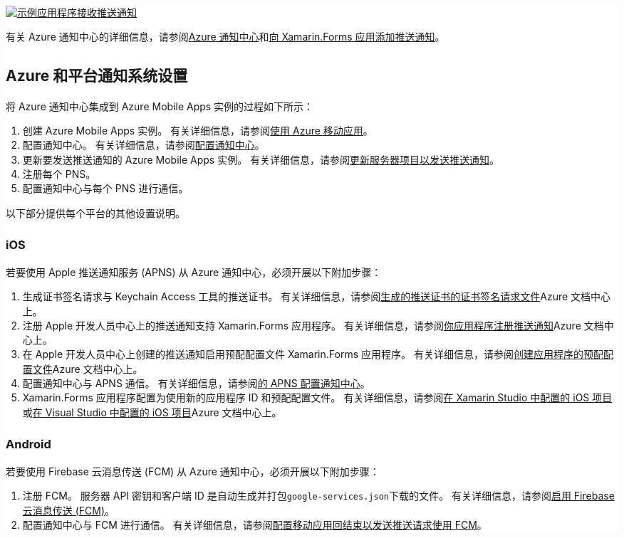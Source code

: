 [![](azure-images/screenshots.png "示例应用程序接收推送通知")](azure-images/screenshots-large.png#lightbox "示例应用程序接收推送通知")

有关 Azure 通知中心的详细信息，请参阅[Azure 通知中心](https://azure.microsoft.com/documentation/articles/notification-hubs-push-notification-overview/)和[向 Xamarin.Forms 应用添加推送通知](/azure/app-service-mobile/app-service-mobile-xamarin-forms-get-started-push/)。

## <a name="azure-and-platform-notification-system-setup"></a>Azure 和平台通知系统设置

将 Azure 通知中心集成到 Azure Mobile Apps 实例的过程如下所示：

1. 创建 Azure Mobile Apps 实例。 有关详细信息，请参阅[使用 Azure 移动应用](~/xamarin-forms/data-cloud/consuming/azure.md)。
1. 配置通知中心。 有关详细信息，请参阅[配置通知中心](/azure/app-service-mobile/app-service-mobile-xamarin-forms-get-started-push#create-hub)。
1. 更新要发送推送通知的 Azure Mobile Apps 实例。 有关详细信息，请参阅[更新服务器项目以发送推送通知](/azure/app-service-mobile/app-service-mobile-xamarin-forms-get-started-push#update-the-server-project-to-send-push-notifications)。
1. 注册每个 PNS。
1. 配置通知中心与每个 PNS 进行通信。

以下部分提供每个平台的其他设置说明。

### <a name="ios"></a>iOS

若要使用 Apple 推送通知服务 (APNS) 从 Azure 通知中心，必须开展以下附加步骤：

1. 生成证书签名请求与 Keychain Access 工具的推送证书。 有关详细信息，请参阅[生成的推送证书的证书签名请求文件](https://azure.microsoft.com/documentation/articles/app-service-mobile-xamarin-forms-get-started-push/#generate-the-certificate-signing-request-file-for-the-push-certificate)Azure 文档中心上。
1. 注册 Apple 开发人员中心上的推送通知支持 Xamarin.Forms 应用程序。 有关详细信息，请参阅[你应用程序注册推送通知](https://azure.microsoft.com/documentation/articles/app-service-mobile-xamarin-forms-get-started-push/#register-your-app-for-push-notifications)Azure 文档中心上。
1. 在 Apple 开发人员中心上创建的推送通知启用预配配置文件 Xamarin.Forms 应用程序。 有关详细信息，请参阅[创建应用程序的预配配置文件](https://azure.microsoft.com/documentation/articles/app-service-mobile-xamarin-forms-get-started-push/#create-a-provisioning-profile-for-the-app)Azure 文档中心上。
1. 配置通知中心与 APNS 通信。 有关详细信息，请参阅[的 APNS 配置通知中心](https://azure.microsoft.com/documentation/articles/app-service-mobile-xamarin-forms-get-started-push/#configure-the-notification-hub-for-apns)。
1. Xamarin.Forms 应用程序配置为使用新的应用程序 ID 和预配配置文件。 有关详细信息，请参阅[在 Xamarin Studio 中配置的 iOS 项目](https://azure.microsoft.com/documentation/articles/app-service-mobile-xamarin-forms-get-started-push/#configuring-the-ios-project-in-xamarin-studio)或[在 Visual Studio 中配置的 iOS 项目](https://azure.microsoft.com/documentation/articles/app-service-mobile-xamarin-forms-get-started-push/#configuring-the-ios-project-in-visual-studio)Azure 文档中心上。

### <a name="android"></a>Android

若要使用 Firebase 云消息传送 (FCM) 从 Azure 通知中心，必须开展以下附加步骤：

1. 注册 FCM。 服务器 API 密钥和客户端 ID 是自动生成并打包`google-services.json`下载的文件。 有关详细信息，请参阅[启用 Firebase 云消息传送 (FCM)](/azure/app-service-mobile/app-service-mobile-xamarin-forms-get-started-push#enable-firebase-cloud-messaging-fcm)。
1. 配置通知中心与 FCM 进行通信。 有关详细信息，请参阅[配置移动应用回结束以发送推送请求使用 FCM](/azure/app-service-mobile/app-service-mobile-xamarin-forms-get-started-push#configure-the-mobile-apps-back-end-to-send-push-requests-by-using-fcm)。
